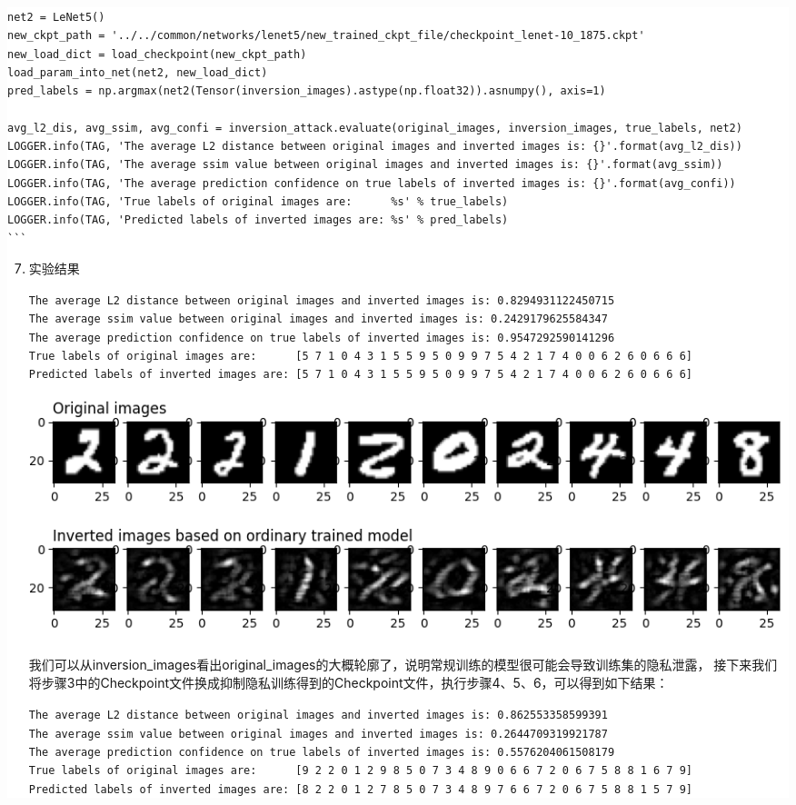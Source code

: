     net2 = LeNet5()
    new_ckpt_path = '../../common/networks/lenet5/new_trained_ckpt_file/checkpoint_lenet-10_1875.ckpt'
    new_load_dict = load_checkpoint(new_ckpt_path)
    load_param_into_net(net2, new_load_dict)
    pred_labels = np.argmax(net2(Tensor(inversion_images).astype(np.float32)).asnumpy(), axis=1)

    avg_l2_dis, avg_ssim, avg_confi = inversion_attack.evaluate(original_images, inversion_images, true_labels, net2)
    LOGGER.info(TAG, 'The average L2 distance between original images and inverted images is: {}'.format(avg_l2_dis))
    LOGGER.info(TAG, 'The average ssim value between original images and inverted images is: {}'.format(avg_ssim))
    LOGGER.info(TAG, 'The average prediction confidence on true labels of inverted images is: {}'.format(avg_confi))
    LOGGER.info(TAG, 'True labels of original images are:      %s' % true_labels)
    LOGGER.info(TAG, 'Predicted labels of inverted images are: %s' % pred_labels)
    ```

7. 实验结果

    ```text
    The average L2 distance between original images and inverted images is: 0.8294931122450715
    The average ssim value between original images and inverted images is: 0.2429179625584347
    The average prediction confidence on true labels of inverted images is: 0.9547292590141296
    True labels of original images are:      [5 7 1 0 4 3 1 5 5 9 5 0 9 9 7 5 4 2 1 7 4 0 0 6 2 6 0 6 6 6]
    Predicted labels of inverted images are: [5 7 1 0 4 3 1 5 5 9 5 0 9 9 7 5 4 2 1 7 4 0 0 6 2 6 0 6 6 6]
    ```

    ![fuzz_seed](./images/inversion_ordinary.png)

    我们可以从inversion_images看出original_images的大概轮廓了，说明常规训练的模型很可能会导致训练集的隐私泄露，
    接下来我们将步骤3中的Checkpoint文件换成抑制隐私训练得到的Checkpoint文件，执行步骤4、5、6，可以得到如下结果：

    ```text
    The average L2 distance between original images and inverted images is: 0.862553358599391
    The average ssim value between original images and inverted images is: 0.2644709319921787
    The average prediction confidence on true labels of inverted images is: 0.5576204061508179
    True labels of original images are:      [9 2 2 0 1 2 9 8 5 0 7 3 4 8 9 0 6 6 7 2 0 6 7 5 8 8 1 6 7 9]
    Predicted labels of inverted images are: [8 2 2 0 1 2 7 8 5 0 7 3 4 8 9 7 6 6 7 2 0 6 7 5 8 8 1 5 7 9]
    ```
